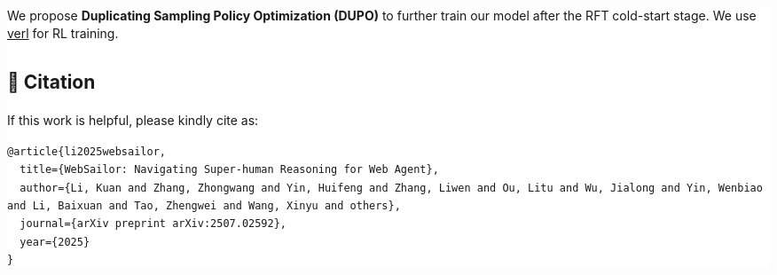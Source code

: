 We propose **Duplicating Sampling Policy Optimization (DUPO)** to further train our model after the RFT cold-start stage. We use [verl](https://github.com/volcengine/verl) for RL training.


## 📑 Citation

If this work is helpful, please kindly cite as:

```bigquery
@article{li2025websailor,
  title={WebSailor: Navigating Super-human Reasoning for Web Agent},
  author={Li, Kuan and Zhang, Zhongwang and Yin, Huifeng and Zhang, Liwen and Ou, Litu and Wu, Jialong and Yin, Wenbiao and Li, Baixuan and Tao, Zhengwei and Wang, Xinyu and others},
  journal={arXiv preprint arXiv:2507.02592},
  year={2025}
}
